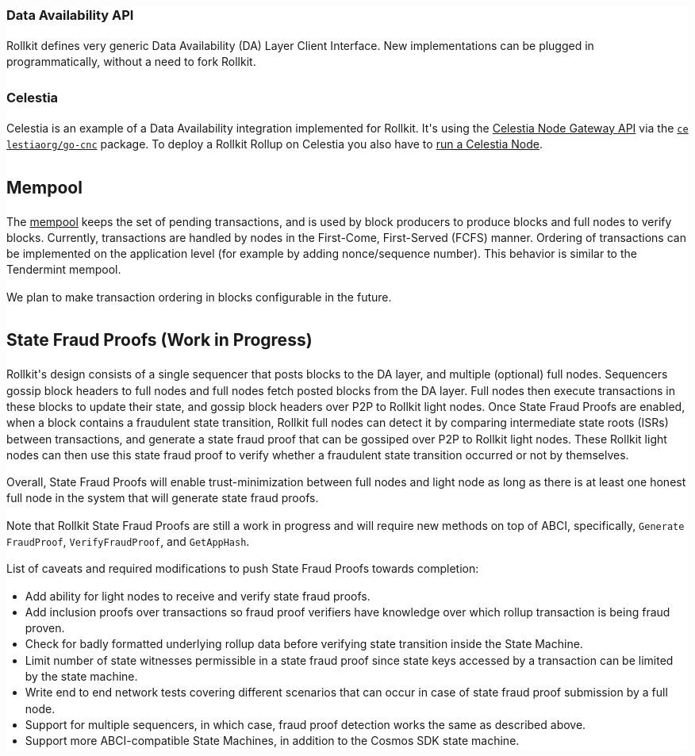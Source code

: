 ### Data Availability API

Rollkit defines very generic Data Availability (DA) Layer Client Interface.
New implementations can be plugged in programmatically, without a need to fork Rollkit.

### Celestia

Celestia is an example of a Data Availability integration implemented for Rollkit.
It's using the [Celestia Node Gateway API](https://docs.celestia.org/developers/node-api/)
via the [`celestiaorg/go-cnc`](https://github.com/celestiaorg/go-cnc/) package.
To deploy a Rollkit Rollup on Celestia you also have to [run a Celestia Node](https://docs.celestia.org/developers/node-tutorial/).

## Mempool

The [mempool](https://github.com/rollkit/rollkit/tree/main/mempool) keeps the set of pending transactions, and is used by block
producers to produce blocks and full nodes to verify blocks. Currently, transactions are handled by
nodes in the First-Come, First-Served (FCFS) manner. Ordering of transactions
can be implemented on the application level (for example by adding
nonce/sequence number). This behavior is similar to the Tendermint mempool.

We plan to make transaction ordering in blocks configurable in the future.

## State Fraud Proofs (Work in Progress)

Rollkit's design consists of a single sequencer that posts blocks to the DA layer, and multiple (optional) full nodes. Sequencers gossip block headers to full nodes and full nodes fetch posted blocks from the DA layer. Full nodes then execute transactions in these blocks to update their state, and gossip block headers over P2P to Rollkit light nodes. Once State Fraud Proofs are enabled, when a block contains a fraudulent state transition, Rollkit full nodes can detect it by comparing intermediate state roots (ISRs) between transactions, and generate a state fraud proof that can be gossiped over P2P to Rollkit light nodes. These Rollkit light nodes can then use this state fraud proof to verify whether a fraudulent state transition occurred or not by themselves.

Overall, State Fraud Proofs will enable trust-minimization between full nodes and light node as long as there is at least one honest full node in the system that will generate state fraud proofs.

Note that Rollkit State Fraud Proofs are still a work in progress and will require new methods on top of ABCI, specifically, `GenerateFraudProof`, `VerifyFraudProof`, and `GetAppHash`.

List of caveats and required modifications to push State Fraud Proofs towards completion:

- Add ability for light nodes to receive and verify state fraud proofs.
- Add inclusion proofs over transactions so fraud proof verifiers have knowledge over which rollup transaction is being fraud proven.
- Check for badly formatted underlying rollup data before verifying state transition inside the State Machine.
- Limit number of state witnesses permissible in a state fraud proof since state keys accessed by a transaction can be limited by the state machine.
- Write end to end network tests covering different scenarios that can occur in case of state fraud proof submission by a full node.
- Support for multiple sequencers, in which case, fraud proof detection works the same as described above.
- Support more ABCI-compatible State Machines, in addition to the Cosmos SDK state machine.
